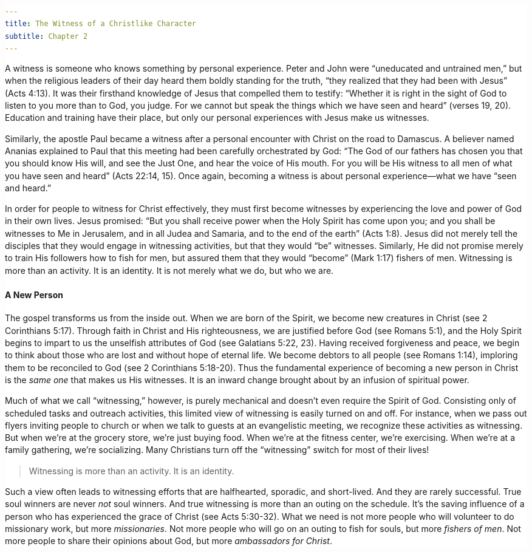 ```yaml
---
title: The Witness of a Christlike Character
subtitle: Chapter 2
---
```


A witness is someone who knows something by personal experience. Peter and John were “uneducated and untrained men,” but when the religious leaders of their day heard them boldly standing for the truth, “they realized that they had been with Jesus” (Acts 4:13). It was their firsthand knowledge of Jesus that compelled them to testify: “Whether it is right in the sight of God to listen to you more than to God, you judge. For we cannot but speak the things which we have seen and heard” (verses 19, 20). Education and training have their place, but only our personal experiences with Jesus 
make us witnesses.

Similarly, the apostle Paul became a witness after a personal encounter with Christ on the road to Damascus. A believer named Ananias explained to Paul that this meeting had been carefully orchestrated by God: “The God of our fathers has chosen you that you should know His will, and see the Just One, and hear the voice of His mouth. For you will be His witness to all men of what you have seen and heard” (Acts 22:14, 15). Once again, becoming a witness is about personal experience—what we have “seen and heard.”

In order for people to witness for Christ effectively, they must first become witnesses by experiencing the love and power of God in their own lives. Jesus promised: “But you shall receive power when the Holy Spirit has come upon you; and you shall be witnesses to Me in Jerusalem, and in all Judea and Samaria, and to the end of the earth” (Acts 1:8). Jesus did not merely tell the disciples that they would engage in witnessing activities, but that they would “be” witnesses. Similarly, He did not promise merely to train His followers how to fish for men, but assured them that they would “become” (Mark 1:17) fishers of men. Witnessing is more than an activity. It is an identity. It is not merely what we do, but who we are.

#### A New Person

The gospel transforms us from the inside out. When we are born of the Spirit, we become new creatures in Christ (see 2 Corinthians 5:17). Through faith in Christ and His righteousness, we are justified before God (see Romans 5:1), and the Holy Spirit begins to impart to us the unselfish attributes of God (see Galatians 5:22, 23). Having received forgiveness and peace, we begin to think about those who are lost and without hope of eternal life. We become debtors to all people (see Romans 1:14), imploring them to be reconciled to God (see 2 Corinthians 5:18-20). Thus the fundamental experience of becoming a new person in Christ is the _same one_ that makes us His witnesses. It is an inward change brought about by an infusion of spiritual power.

Much of what we call “witnessing,” however, is purely mechanical and doesn’t even require the Spirit of God. Consisting only of scheduled tasks and outreach activities, this limited view of witnessing is easily turned on and off. For instance, when we pass out flyers inviting people to church or when we talk to guests at an evangelistic meeting, we recognize these activities as witnessing. But when we’re at the grocery store, we’re just buying food. When we’re at the fitness center, we’re exercising. When we’re at a family gathering, we’re socializing. Many Christians turn off the “witnessing” switch for most of their lives!

> <callout></callout>
> Witnessing is more than an activity. It is an identity. 

Such a view often leads to witnessing efforts that are halfhearted, sporadic, and short-lived. And they are rarely successful. True soul winners are never _not_ soul winners. And true witnessing is more than an outing on the schedule. It’s the saving influence of a person who has experienced the grace of Christ (see Acts 5:30-32). What we need is not more people who will volunteer to do missionary work, but more _missionaries_. Not more people who will go on an outing to fish for souls, but more _fishers of men_. Not more people to share their opinions about God, but more _ambassadors for Christ_.
